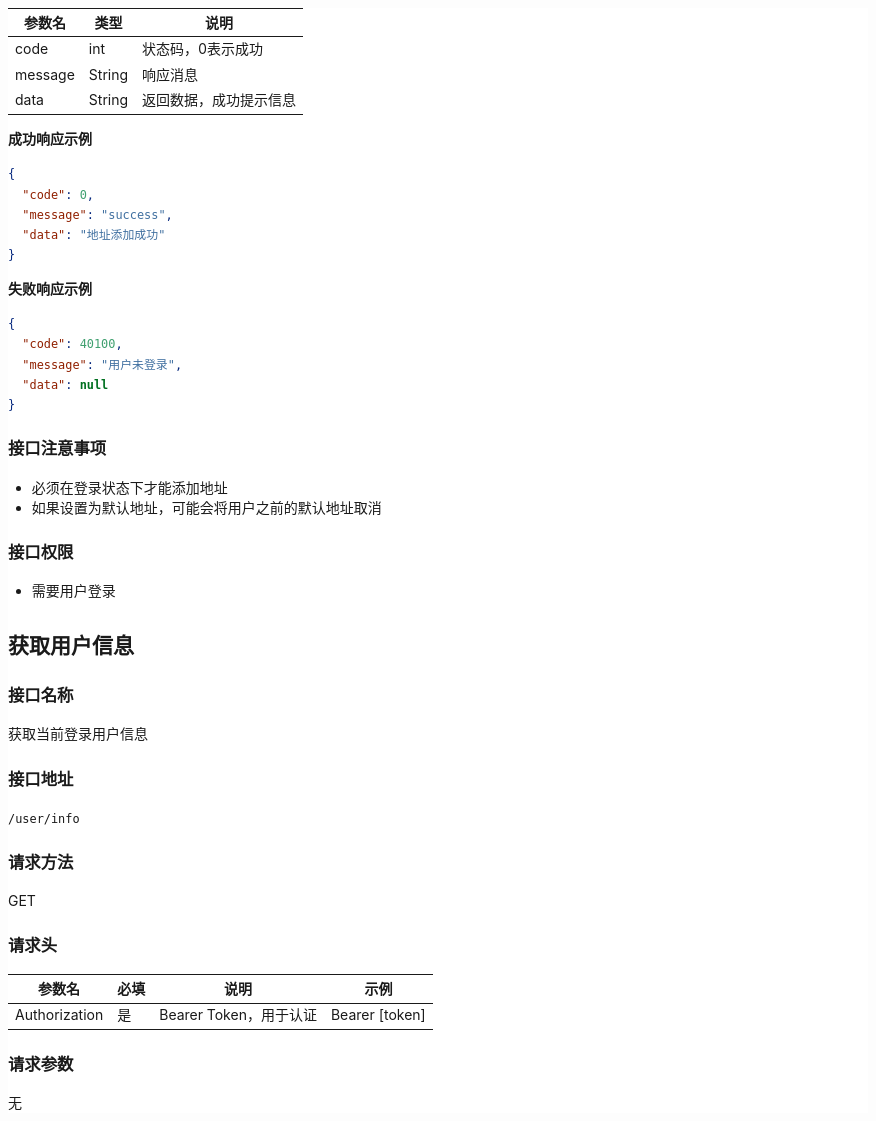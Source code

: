 | 参数名    | 类型   | 说明                 |
|----------|-------|---------------------|
| code     | int   | 状态码，0表示成功      |
| message  | String | 响应消息             |
| data     | String | 返回数据，成功提示信息 |

**成功响应示例**
```json
{
  "code": 0,
  "message": "success",
  "data": "地址添加成功"
}
```

**失败响应示例**
```json
{
  "code": 40100,
  "message": "用户未登录",
  "data": null
}
```

### 接口注意事项
- 必须在登录状态下才能添加地址
- 如果设置为默认地址，可能会将用户之前的默认地址取消

### 接口权限
- 需要用户登录

## 获取用户信息

### 接口名称
获取当前登录用户信息

### 接口地址
`/user/info`

### 请求方法
GET

### 请求头
| 参数名        | 必填 | 说明                             | 示例                         |
|--------------|------|----------------------------------|------------------------------|
| Authorization | 是   | Bearer Token，用于认证            | Bearer [token]               |

### 请求参数
无
